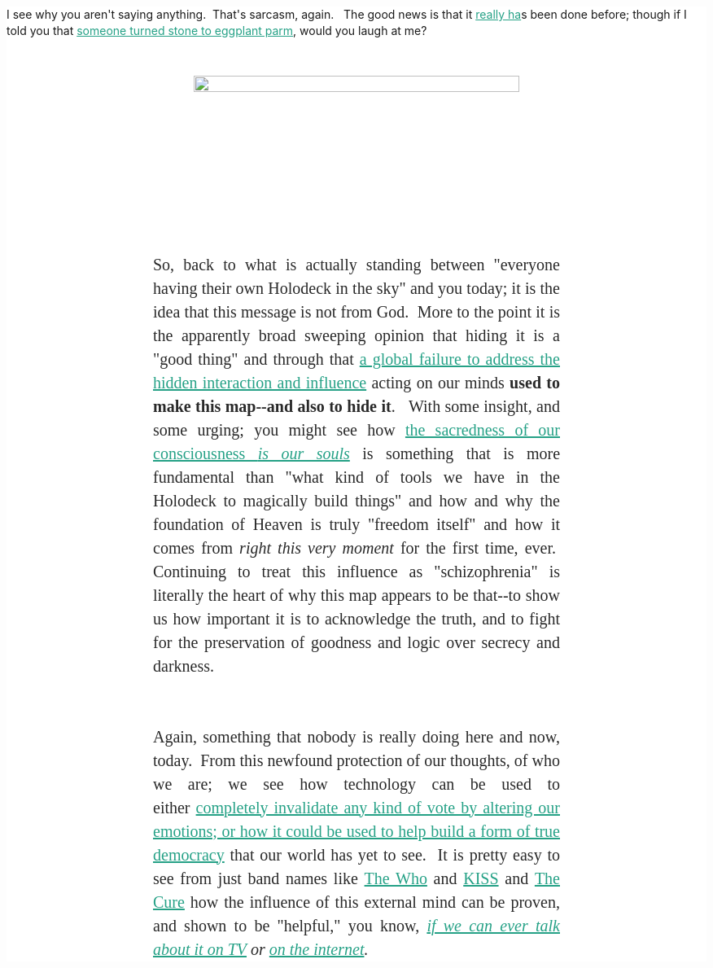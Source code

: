 I see why you aren't saying anything.&nbsp; That's sarcasm, again.&nbsp; &nbsp;The good news is that it&nbsp;<a href="http://doors.reallyhim.com/" rel="noopener" style="background: transparent; color: #25a186; cursor: pointer;" target="_blank">really ha</a>s been done before; though if I told you that&nbsp;<a href="http://doors.reallyhim.com/" rel="noopener" style="background: transparent; color: #25a186; cursor: pointer;" target="_blank">someone turned stone to eggplant parm</a>, would you laugh at me?</div>
</div>
</center>
</div>
<div style="background-color: white; color: #292929; font-family: lora, serif; font-size: 20px;">
<br /></div>
<div style="background-color: white; color: #292929; font-family: lora, serif; font-size: 20px; text-align: center;">
<a href="http://bereshit.reallyhim.com/" style="background: transparent; color: #25a186; cursor: pointer;"><img alt="" border="0" height="190" id="BLOGGER_PHOTO_ID_6488068991374287730" src="reqs/3.bp.blogspot.com/-CqmxKF7-o_k/WgpAX1UXY3I/AAAAAAAAKWg/bzrKF90bP04K1YyKehAROsIMnUY687z5ACK4BGAYYCw/s400/image-778306.png" style="border: 0px; height: auto; max-width: 100%;" width="400" /></a></div>
<div style="background-color: white; color: #292929; font-family: lora, serif; font-size: 20px;">
<br /></div>
<center style="background-color: white; color: #292929; font-family: lora, serif; font-size: 20px;">
<div style="text-align: justify; width: 500px;">
So, back to what is actually standing between "everyone having their own Holodeck in the sky" and you today; it is the idea that this message is not from God.&nbsp; More to the point it is the apparently broad sweeping opinion that hiding it is a "good thing" and through that&nbsp;<a href="http://valentine.reallyhim.com/" rel="noopener" style="background: transparent; color: #25a186; cursor: pointer;" target="_blank">a global failure to address the hidden interaction and influence</a>&nbsp;acting on our minds&nbsp;<strong>used to make this map--and also to hide it</strong>.&nbsp; &nbsp;With some insight, and some urging; you might see how&nbsp;<a href="http://cure.reallyhim.com/" rel="noopener" style="background: transparent; color: #25a186; cursor: pointer;" target="_blank">the sacredness of our consciousness&nbsp;<em>is our souls</em></a>&nbsp;is something that is more fundamental than "what kind of tools we have in the Holodeck to magically build things" and how and why the foundation of Heaven is truly "freedom itself" and how it comes from&nbsp;<em>right this very moment</em>&nbsp;for the first time, ever.&nbsp; Continuing to treat this influence as "schizophrenia" is literally the heart of why this map appears to be that--to show us how important it is to acknowledge the truth, and to fight for the preservation of goodness and logic over secrecy and darkness.</div>
</center>
<div style="background-color: white; color: #292929; font-family: lora, serif; font-size: 20px; text-align: center;">
</div>
<div style="background-color: white; color: #292929; font-family: lora, serif; font-size: 20px; text-align: center;">
<a href="http://don.reallyhim.com/" style="background: transparent; color: #25a186; cursor: pointer;"><img alt="" border="0" id="BLOGGER_PHOTO_ID_6488069005874246978" src="reqs/2.bp.blogspot.com/-wmK5aHV8FzM/WgpAYrVbNUI/AAAAAAAAKWo/vyjVLxGTWOsMkO0ZEFdJhZRCxnhSFhjBQCK4BGAYYCw/s320/image-780666.png" style="border: 0px; height: auto; max-width: 100%;" /></a></div>
<div style="background-color: white; color: #292929; font-family: lora, serif; font-size: 20px; text-align: center;">
<br /></div>
<div style="background-color: white; color: #292929; font-family: lora, serif; font-size: 20px;">
<center>
<div style="text-align: justify; width: 500px;">
<div>
Again, something that nobody is really doing here and now, today.&nbsp; From this newfound protection of our thoughts, of who we are; we see how technology can be used to either&nbsp;<a href="http://gate.reallyhim.com/" rel="noopener" style="background: transparent; color: #25a186; cursor: pointer;" target="_blank">completely invalidate any kind of vote by altering our emotions; or how it could be used to help build a form of true democracy</a>&nbsp;that our world has yet to see.&nbsp; It is pretty easy to see from just band names like&nbsp;<a href="http://who.reallyhim.com/" rel="noopener" style="background: transparent; color: #25a186; cursor: pointer;" target="_blank">The Who</a>&nbsp;and&nbsp;<a href="http://bereshit.reallyhim.com/" rel="noopener" style="background: transparent; color: #25a186; cursor: pointer;" target="_blank">KISS</a>&nbsp;and&nbsp;<a href="http://cure.reallyhim.com/" rel="noopener" style="background: transparent; color: #25a186; cursor: pointer;" target="_blank">The Cure</a>&nbsp;how the influence of this external mind can be proven, and shown to be "helpful," you know,&nbsp;<em><a href="https://www.youtube.com/watch?v=u9Dg-g7t2l4" rel="noopener" style="background: transparent; color: #25a186; cursor: pointer;" target="_blank">if we can ever talk about it on TV</a>&nbsp;or&nbsp;<a href="http://confession.reallyhim.com/" rel="noopener" style="background: transparent; color: #25a186; cursor: pointer;" target="_blank">on the internet</a>.</em></div>
